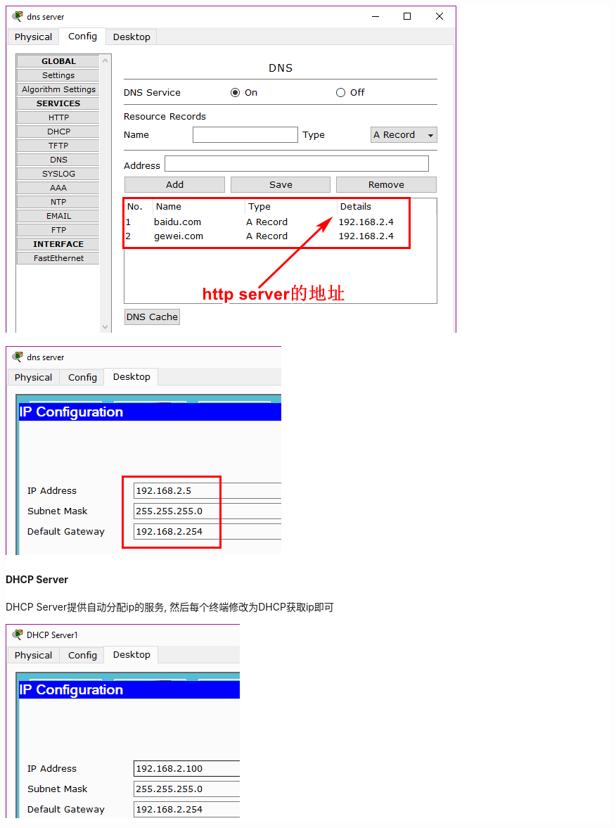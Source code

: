 ![](res/server05.png)

![](res/server06.png)

#### DHCP Server

DHCP Server提供自动分配ip的服务, 然后每个终端修改为DHCP获取ip即可

![](res/server07.png)
